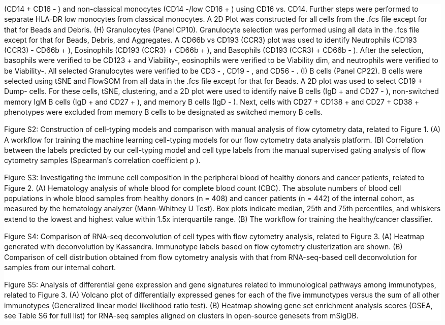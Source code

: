 (CD14 + CD16 - ) and non-classical monocytes (CD14 -/low CD16 + ) using CD16 vs. CD14. Further steps
were performed to separate HLA-DR low monocytes from classical monocytes. A 2D Plot was
constructed for all cells from the .fcs file except for that for Beads and Debris.
(H) Granulocytes (Panel CP10). Granulocyte selection was performed using all data in the .fcs file
except for that for Beads, Debris, and Aggregates. A CD66b vs CD193 (CCR3) plot was used to identify
Neutrophils (CD193 (CCR3) - CD66b + ), Eosinophils (CD193 (CCR3) + CD66b + ), and Basophils (CD193
(CCR3) + CD66b - ). After the selection, basophils were verified to be CD123 + and Viability-, eosinophils
were verified to be Viability dim, and neutrophils were verified to be Viability-. All selected Granulocytes
were verified to be CD3 - , CD19 - , and CD56 - .
(I) B cells (Panel CP22). B cells were selected using tSNE and FlowSOM from all data in the .fcs file
except for that for Beads. A 2D plot was used to select CD19 + Dump- cells. For these cells, tSNE,
clustering, and a 2D plot were used to identify naive B cells (IgD + and CD27 - ), non-switched memory
IgM B cells (IgD + and CD27 + ), and memory B cells (IgD - ). Next, cells with CD27 + CD138 + and CD27 +
CD38 + phenotypes were excluded from memory B cells to be designated as switched memory B cells.

Figure S2: Construction of cell-typing models and comparison with manual analysis of flow
cytometry data, related to Figure 1.
(A) A workflow for training the machine learning cell-typing models for our flow cytometry data analysis
platform.
(B) Correlation between the labels predicted by our cell-typing model and cell type labels from the
manual supervised gating analysis of flow cytometry samples (Spearman’s correlation coefficient  ρ ).


Figure S3: Investigating the immune cell composition in the peripheral blood of healthy donors
and cancer patients, related to Figure 2.
(A) Hematology analysis of whole blood for complete blood count (CBC). The absolute numbers of
blood cell populations in whole blood samples from healthy donors (n = 408) and cancer patients (n =
442) of the internal cohort, as measured by the hematology analyzer (Mann-Whitney U Test). Box plots
indicate median, 25th and 75th percentiles, and whiskers extend to the lowest and highest value within
1.5x interquartile range.
(B) The workflow for training the healthy/cancer classifier.

Figure S4: Comparison of RNA-seq deconvolution of cell types with flow cytometry analysis,
related to Figure 3.
(A) Heatmap generated with deconvolution by Kassandra. Immunotype labels based on
flow cytometry clusterization are shown.
(B) Comparison of cell distribution obtained from flow cytometry analysis with that from RNA-seq-based
cell deconvolution for samples from our internal cohort.


Figure S5: Analysis of differential gene expression and gene signatures related to
immunological pathways among immunotypes, related to Figure 3.
(A) Volcano plot of differentially expressed genes for each of the five immunotypes versus the sum of
all other immunotypes (Generalized linear model likelihood ratio test).
(B) Heatmap showing gene set enrichment analysis scores (GSEA, see Table S6 for full list) for
RNA-seq samples aligned on clusters in open-source genesets from mSigDB.
